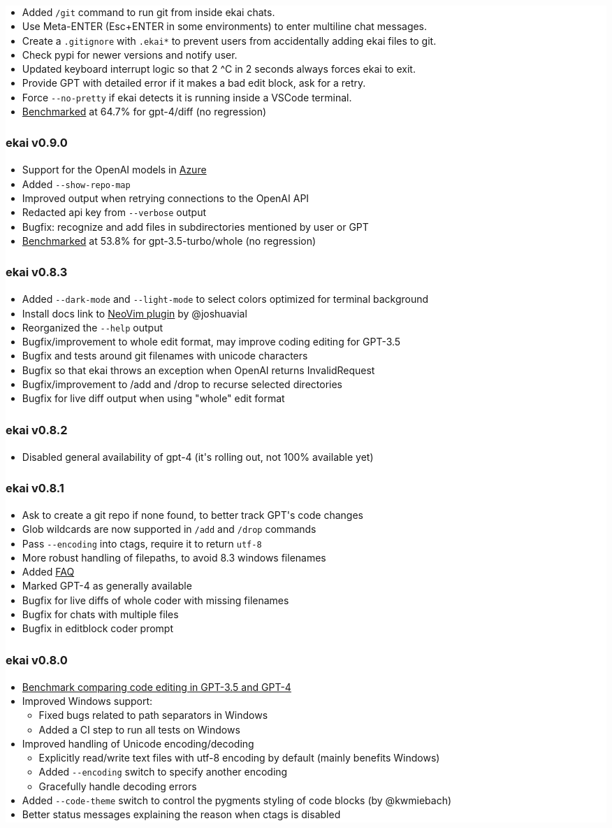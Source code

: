 - Added `/git` command to run git from inside ekai chats.
- Use Meta-ENTER (Esc+ENTER in some environments) to enter multiline chat messages.
- Create a `.gitignore` with `.ekai*` to prevent users from accidentally adding ekai files to git.
- Check pypi for newer versions and notify user.
- Updated keyboard interrupt logic so that 2 ^C in 2 seconds always forces ekai to exit.
- Provide GPT with detailed error if it makes a bad edit block, ask for a retry.
- Force `--no-pretty` if ekai detects it is running inside a VSCode terminal.
- [Benchmarked](https://ekai.chat/docs/benchmarks.html) at 64.7% for gpt-4/diff (no regression)


### ekai v0.9.0

- Support for the OpenAI models in [Azure](https://ekai.chat/docs/faq.html#azure)
- Added `--show-repo-map`
- Improved output when retrying connections to the OpenAI API
- Redacted api key from `--verbose` output
- Bugfix: recognize and add files in subdirectories mentioned by user or GPT
- [Benchmarked](https://ekai.chat/docs/benchmarks.html) at 53.8% for gpt-3.5-turbo/whole (no regression)

### ekai v0.8.3

- Added `--dark-mode` and `--light-mode` to select colors optimized for terminal background
- Install docs link to [NeoVim plugin](https://github.com/joshuavial/ekai.nvim) by @joshuavial
- Reorganized the `--help` output
- Bugfix/improvement to whole edit format, may improve coding editing for GPT-3.5
- Bugfix and tests around git filenames with unicode characters
- Bugfix so that ekai throws an exception when OpenAI returns InvalidRequest
- Bugfix/improvement to /add and /drop to recurse selected directories
- Bugfix for live diff output when using "whole" edit format

### ekai v0.8.2

- Disabled general availability of gpt-4 (it's rolling out, not 100% available yet)

### ekai v0.8.1

- Ask to create a git repo if none found, to better track GPT's code changes
- Glob wildcards are now supported in `/add` and `/drop` commands
- Pass `--encoding` into ctags, require it to return `utf-8`
- More robust handling of filepaths, to avoid 8.3 windows filenames
- Added [FAQ](https://ekai.chat/docs/faq.html)
- Marked GPT-4 as generally available
- Bugfix for live diffs of whole coder with missing filenames
- Bugfix for chats with multiple files
- Bugfix in editblock coder prompt

### ekai v0.8.0

- [Benchmark comparing code editing in GPT-3.5 and GPT-4](https://ekai.chat/docs/benchmarks.html)
- Improved Windows support:
  - Fixed bugs related to path separators in Windows
  - Added a CI step to run all tests on Windows
- Improved handling of Unicode encoding/decoding
  - Explicitly read/write text files with utf-8 encoding by default (mainly benefits Windows)
  - Added `--encoding` switch to specify another encoding
  - Gracefully handle decoding errors
- Added `--code-theme` switch to control the pygments styling of code blocks (by @kwmiebach)
- Better status messages explaining the reason when ctags is disabled
